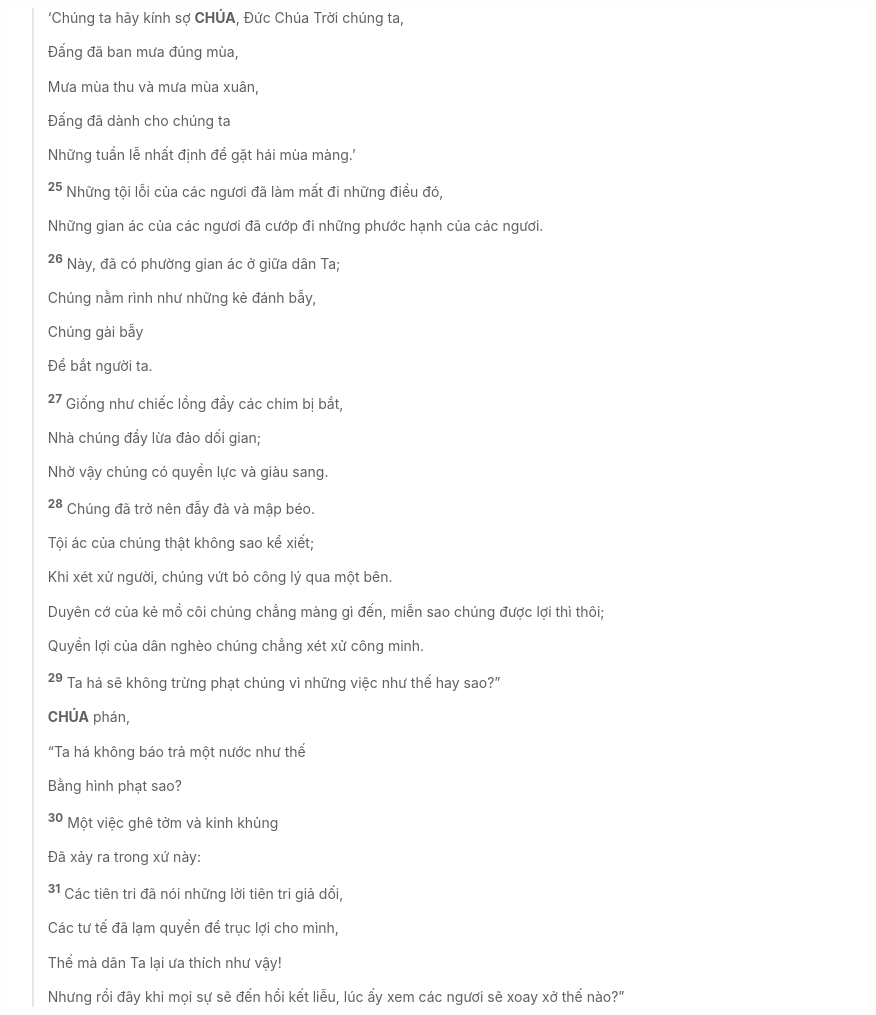 > ‘Chúng ta hãy kính sợ **CHÚA**, Đức Chúa Trời chúng ta,
>
> Đấng đã ban mưa đúng mùa,
>
> Mưa mùa thu và mưa mùa xuân,
>
> Đấng đã dành cho chúng ta
>
> Những tuần lễ nhất định để gặt hái mùa màng.’
>
> <sup><b>25</b></sup> Những tội lỗi của các ngươi đã làm mất đi những điều đó,
>
> Những gian ác của các ngươi đã cướp đi những phước hạnh của các ngươi.
>
> <sup><b>26</b></sup> Này, đã có phường gian ác ở giữa dân Ta;
>
> Chúng nằm rình như những kẻ đánh bẫy,
>
> Chúng gài bẫy
>
> Để bắt người ta.
>
> <sup><b>27</b></sup> Giống như chiếc lồng đầy các chim bị bắt,
>
> Nhà chúng đầy lừa đảo dối gian;
>
> Nhờ vậy chúng có quyền lực và giàu sang.
>
> <sup><b>28</b></sup> Chúng đã trở nên đẫy đà và mập béo.
>
> Tội ác của chúng thật không sao kể xiết;
>
> Khi xét xử người, chúng vứt bỏ công lý qua một bên.
>
> Duyên cớ của kẻ mồ côi chúng chẳng màng gì đến, miễn sao chúng được lợi thì thôi;
>
> Quyền lợi của dân nghèo chúng chẳng xét xử công minh.
>
> <sup><b>29</b></sup> Ta há sẽ không trừng phạt chúng vì những việc như thế hay sao?”
>
> **CHÚA** phán,
>
> “Ta há không báo trả một nước như thế
>
> Bằng hình phạt sao?
>
> <sup><b>30</b></sup> Một việc ghê tởm và kinh khủng
>
> Đã xảy ra trong xứ này:
>
> <sup><b>31</b></sup> Các tiên tri đã nói những lời tiên tri giả dối,
>
> Các tư tế đã lạm quyền để trục lợi cho mình,
>
> Thế mà dân Ta lại ưa thích như vậy!
>
> Nhưng rồi đây khi mọi sự sẽ đến hồi kết liễu, lúc ấy xem các ngươi sẽ xoay xở thế nào?”